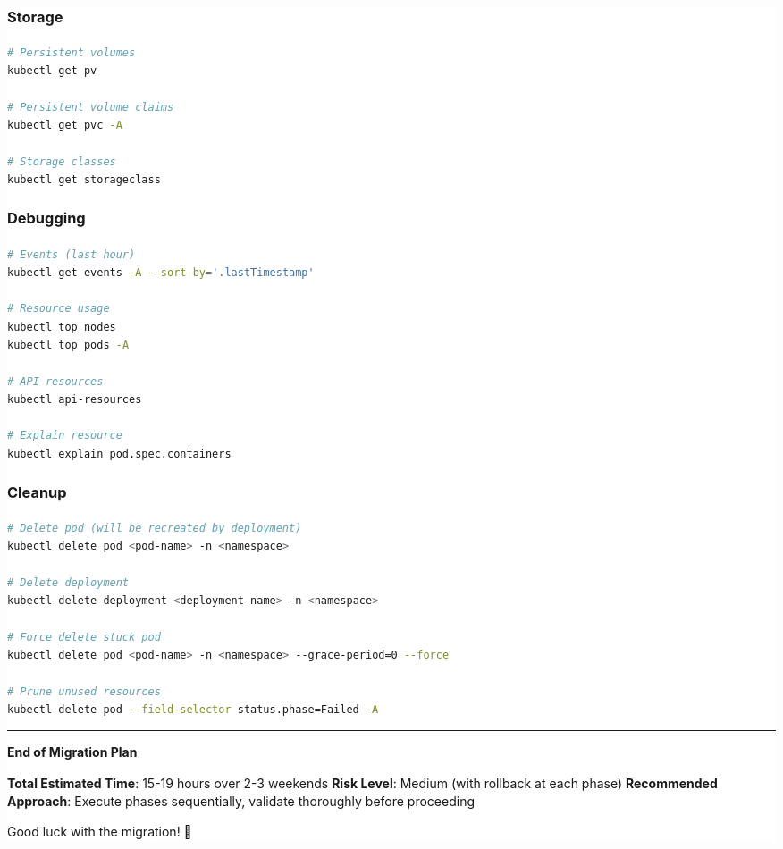 ### Storage
```bash
# Persistent volumes
kubectl get pv

# Persistent volume claims
kubectl get pvc -A

# Storage classes
kubectl get storageclass
```

### Debugging
```bash
# Events (last hour)
kubectl get events -A --sort-by='.lastTimestamp'

# Resource usage
kubectl top nodes
kubectl top pods -A

# API resources
kubectl api-resources

# Explain resource
kubectl explain pod.spec.containers
```

### Cleanup
```bash
# Delete pod (will be recreated by deployment)
kubectl delete pod <pod-name> -n <namespace>

# Delete deployment
kubectl delete deployment <deployment-name> -n <namespace>

# Force delete stuck pod
kubectl delete pod <pod-name> -n <namespace> --grace-period=0 --force

# Prune unused resources
kubectl delete pod --field-selector status.phase=Failed -A
```

---

**End of Migration Plan**

**Total Estimated Time**: 15-19 hours over 2-3 weekends
**Risk Level**: Medium (with rollback at each phase)
**Recommended Approach**: Execute phases sequentially, validate thoroughly before proceeding

Good luck with the migration! 🚀
